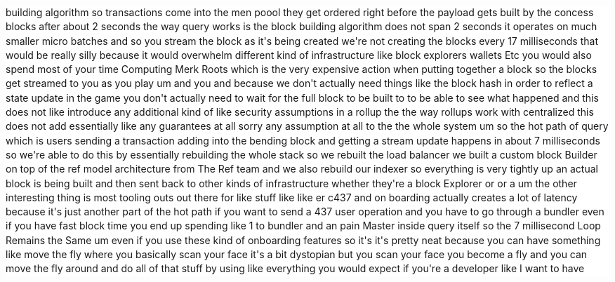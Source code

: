 building algorithm so transactions come
into the men poool they get ordered
right before the payload gets built by
the concess blocks after about 2 seconds
the way query works is the block
building algorithm does not span 2
seconds it operates on much smaller
micro batches and so you stream the
block as it's being created we're not
creating the blocks every 17
milliseconds that would be really silly
because it would overwhelm different
kind of infrastructure like block
explorers wallets Etc you would also
spend most of your time Computing Merk
Roots which is the very expensive action
when putting together a block so the
blocks get streamed to you as you play
um and you and because we don't actually
need things like the block hash in order
to reflect a state update in the game
you don't actually need to wait for the
full block to be built to to be able to
see what happened and this does not like
introduce any additional kind of like
security assumptions in a rollup the the
way rollups work with centralized this
does not add essentially like any
guarantees at all sorry any assumption
at all to the the whole system um so the
hot path of query which is users sending
a transaction adding into the bending
block and getting a stream update
happens in about 7 milliseconds so we're
able to do this by essentially
rebuilding the whole stack so we rebuilt
the load balancer we built a custom
block Builder on top of the ref model
architecture from The Ref team and we
also rebuild our indexer so everything
is very tightly up an actual block is
being built and then sent back to other
kinds of infrastructure whether they're
a block Explorer or or a um the other
interesting thing is most tooling outs
out there for like stuff like like er
c437 and on boarding actually creates a
lot of latency because it's just another
part of the hot path if you want to send
a 437 user operation and you have to go
through a bundler even if you have fast
block time you end up spending like 1 to
bundler and an pain Master inside query
itself so the 7 millisecond Loop Remains
the Same um even if you use these kind
of onboarding features so it's it's
pretty neat because you can have
something like move the fly where you
basically scan your face it's a bit
dystopian but you scan your face you
become a fly and you can move the fly
around and do all of that stuff by using
like everything you would expect if
you're a developer like I want to have